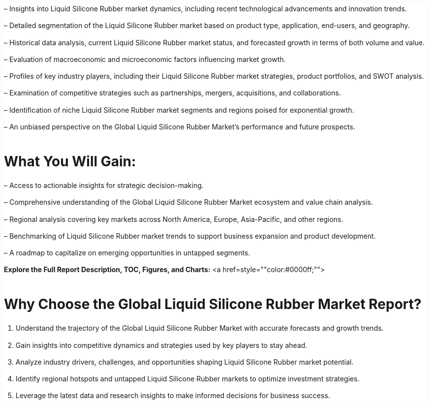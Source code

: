 – Insights into Liquid Silicone Rubber market dynamics, including recent technological advancements and innovation trends.

– Detailed segmentation of the Liquid Silicone Rubber market based on product type, application, end-users, and geography.

– Historical data analysis, current Liquid Silicone Rubber market status, and forecasted growth in terms of both volume and value.

– Evaluation of macroeconomic and microeconomic factors influencing market growth.

– Profiles of key industry players, including their Liquid Silicone Rubber market strategies, product portfolios, and SWOT analysis.

– Examination of competitive strategies such as partnerships, mergers, acquisitions, and collaborations.

– Identification of niche Liquid Silicone Rubber market segments and regions poised for exponential growth.

– An unbiased perspective on the Global Liquid Silicone Rubber Market’s performance and future prospects.

# <strong>What You Will Gain:</strong>

– Access to actionable insights for strategic decision-making.

– Comprehensive understanding of the Global Liquid Silicone Rubber Market ecosystem and value chain analysis.

– Regional analysis covering key markets across North America, Europe, Asia-Pacific, and other regions.

– Benchmarking of Liquid Silicone Rubber market trends to support business expansion and product development.

– A roadmap to capitalize on emerging opportunities in untapped segments.

<strong>Explore the Full Report Description, TOC, Figures, and Charts:</strong>
<a href=style=""color:#0000ff;""></a>

# <strong>Why Choose the Global Liquid Silicone Rubber Market Report?</strong>

1. Understand the trajectory of the Global Liquid Silicone Rubber Market with accurate forecasts and growth trends.

2. Gain insights into competitive dynamics and strategies used by key players to stay ahead.

3. Analyze industry drivers, challenges, and opportunities shaping Liquid Silicone Rubber market potential.

4. Identify regional hotspots and untapped Liquid Silicone Rubber markets to optimize investment strategies.

5. Leverage the latest data and research insights to make informed decisions for business success.
